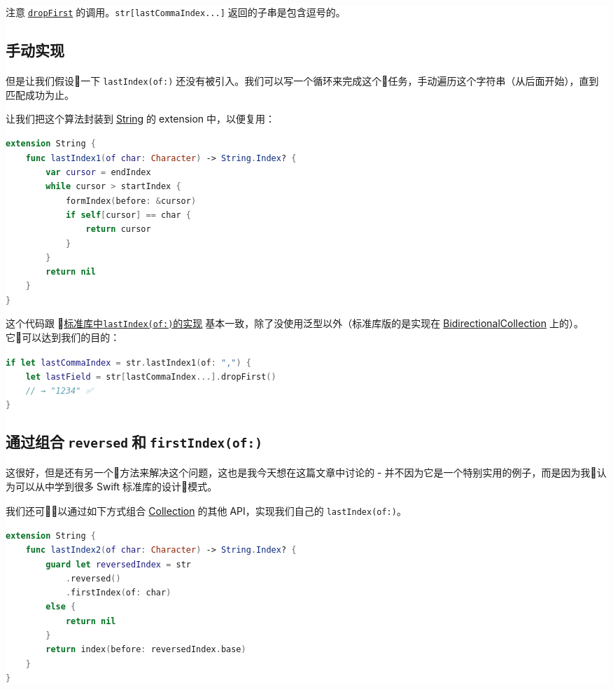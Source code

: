 注意 [`dropFirst`](https://developer.apple.com/documentation/swift/sequence/1641008-dropfirst) 的调用。`str[lastCommaIndex...]` 返回的子串是包含逗号的。

## 手动实现

但是让我们假设一下 `lastIndex(of:)` 还没有被引入。我们可以写一个循环来完成这个任务，手动遍历这个字符串（从后面开始），直到匹配成功为止。

让我们把这个算法封装到 [String](https://developer.apple.com/documentation/swift/string) 的 extension 中，以便复用：

```swift
extension String {
    func lastIndex1(of char: Character) -> String.Index? {
        var cursor = endIndex
        while cursor > startIndex {
            formIndex(before: &cursor)
            if self[cursor] == char {
                return cursor
            }
        }
        return nil
    }
}
```

这个代码跟 [标准库中`last​Index​(of:)`的实现](https://github.com/apple/swift/blob/be8849978a8761c766d35e8517d0bff422d2511d/stdlib/public/core/CollectionAlgorithms.swift#L184-L196) 基本一致，除了没使用泛型以外（标准库版的是实现在 [Bidirectional​Collection](https://developer.apple.com/documentation/swift/bidirectionalcollection) 上的）。它可以达到我们的目的：

```swift
if let lastCommaIndex = str.lastIndex1(of: ",") {
    let lastField = str[lastCommaIndex...].dropFirst()
    // → "1234" ✅
}
```

## 通过组合 `reversed` 和 `firstIndex(of:)`

这很好，但是还有另一个方法来解决这个问题，这也是我今天想在这篇文章中讨论的 - 并不因为它是一个特别实用的例子，而是因为我认为可以从中学到很多 Swift 标准库的设计模式。

我们还可以通过如下方式组合 [Collection](https://developer.apple.com/documentation/swift/collection) 的其他 API，实现我们自己的 `last​Index​(of:)`。

```swift
extension String {
    func lastIndex2(of char: Character) -> String.Index? {
        guard let reversedIndex = str
            .reversed()
            .firstIndex(of: char)
        else {
            return nil
        }
        return index(before: reversedIndex.base)
    }
}
```
